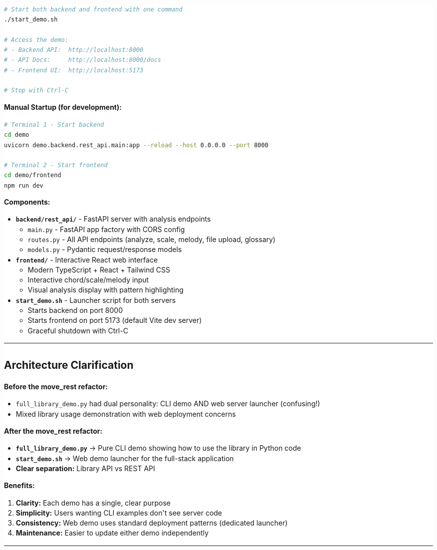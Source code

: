 ```bash
# Start both backend and frontend with one command
./start_demo.sh

# Access the demo:
# - Backend API:  http://localhost:8000
# - API Docs:     http://localhost:8000/docs
# - Frontend UI:  http://localhost:5173

# Stop with Ctrl-C
```

**Manual Startup (for development):**

```bash
# Terminal 1 - Start backend
cd demo
uvicorn demo.backend.rest_api.main:app --reload --host 0.0.0.0 --port 8000

# Terminal 2 - Start frontend
cd demo/frontend
npm run dev
```

**Components:**

- **`backend/rest_api/`** - FastAPI server with analysis endpoints
  - `main.py` - FastAPI app factory with CORS config
  - `routes.py` - All API endpoints (analyze, scale, melody, file upload, glossary)
  - `models.py` - Pydantic request/response models
- **`frontend/`** - Interactive React web interface
  - Modern TypeScript + React + Tailwind CSS
  - Interactive chord/scale/melody input
  - Visual analysis display with pattern highlighting
- **`start_demo.sh`** - Launcher script for both servers
  - Starts backend on port 8000
  - Starts frontend on port 5173 (default Vite dev server)
  - Graceful shutdown with Ctrl-C

---

## Architecture Clarification

**Before the move_rest refactor:**
- `full_library_demo.py` had dual personality: CLI demo AND web server launcher (confusing!)
- Mixed library usage demonstration with web deployment concerns

**After the move_rest refactor:**
- **`full_library_demo.py`** → Pure CLI demo showing how to use the library in Python code
- **`start_demo.sh`** → Web demo launcher for the full-stack application
- **Clear separation:** Library API vs REST API

**Benefits:**
1. **Clarity:** Each demo has a single, clear purpose
2. **Simplicity:** Users wanting CLI examples don't see server code
3. **Consistency:** Web demo uses standard deployment patterns (dedicated launcher)
4. **Maintenance:** Easier to update either demo independently

---